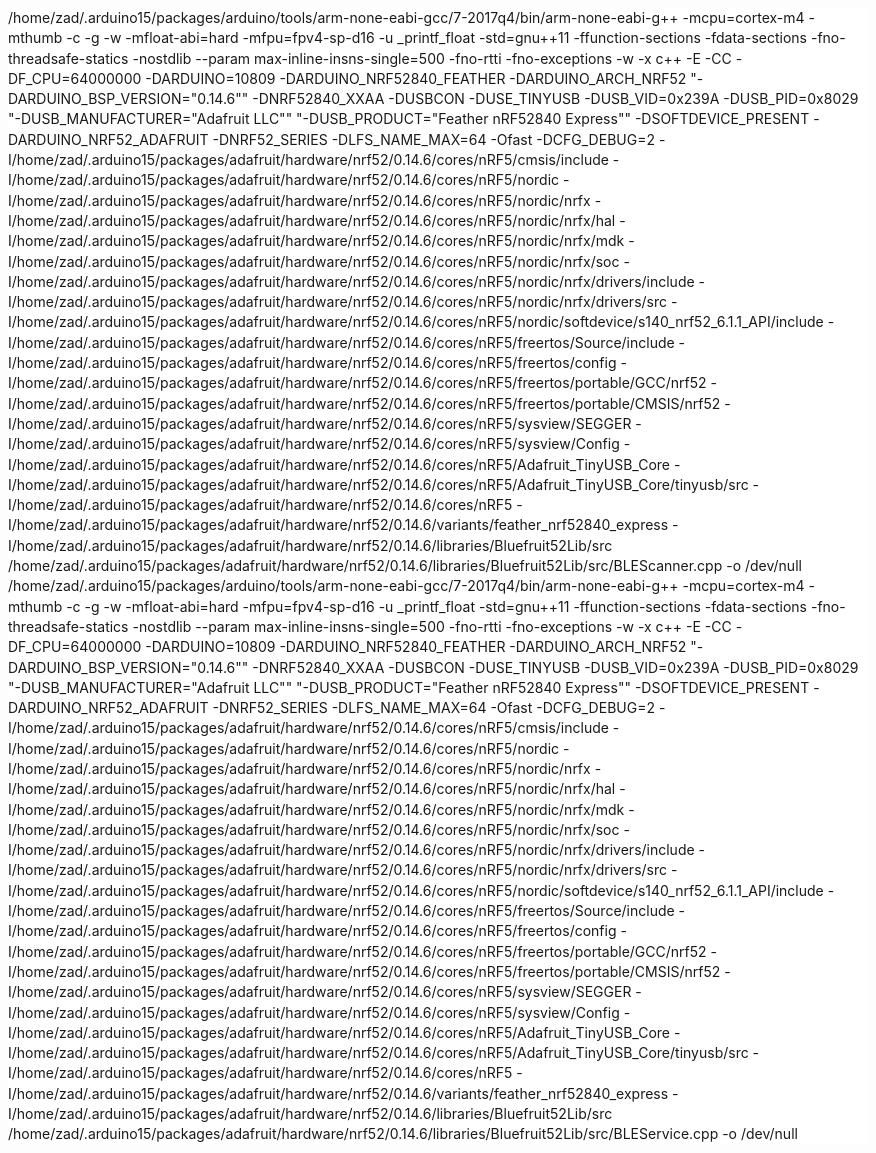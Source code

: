 /home/zad/.arduino15/packages/arduino/tools/arm-none-eabi-gcc/7-2017q4/bin/arm-none-eabi-g++ -mcpu=cortex-m4 -mthumb -c -g -w -mfloat-abi=hard -mfpu=fpv4-sp-d16 -u _printf_float -std=gnu++11 -ffunction-sections -fdata-sections -fno-threadsafe-statics -nostdlib --param max-inline-insns-single=500 -fno-rtti -fno-exceptions -w -x c++ -E -CC -DF_CPU=64000000 -DARDUINO=10809 -DARDUINO_NRF52840_FEATHER -DARDUINO_ARCH_NRF52 "-DARDUINO_BSP_VERSION=\"0.14.6\"" -DNRF52840_XXAA -DUSBCON -DUSE_TINYUSB -DUSB_VID=0x239A -DUSB_PID=0x8029 "-DUSB_MANUFACTURER=\"Adafruit LLC\"" "-DUSB_PRODUCT=\"Feather nRF52840 Express\"" -DSOFTDEVICE_PRESENT -DARDUINO_NRF52_ADAFRUIT -DNRF52_SERIES -DLFS_NAME_MAX=64 -Ofast -DCFG_DEBUG=2 -I/home/zad/.arduino15/packages/adafruit/hardware/nrf52/0.14.6/cores/nRF5/cmsis/include -I/home/zad/.arduino15/packages/adafruit/hardware/nrf52/0.14.6/cores/nRF5/nordic -I/home/zad/.arduino15/packages/adafruit/hardware/nrf52/0.14.6/cores/nRF5/nordic/nrfx -I/home/zad/.arduino15/packages/adafruit/hardware/nrf52/0.14.6/cores/nRF5/nordic/nrfx/hal -I/home/zad/.arduino15/packages/adafruit/hardware/nrf52/0.14.6/cores/nRF5/nordic/nrfx/mdk -I/home/zad/.arduino15/packages/adafruit/hardware/nrf52/0.14.6/cores/nRF5/nordic/nrfx/soc -I/home/zad/.arduino15/packages/adafruit/hardware/nrf52/0.14.6/cores/nRF5/nordic/nrfx/drivers/include -I/home/zad/.arduino15/packages/adafruit/hardware/nrf52/0.14.6/cores/nRF5/nordic/nrfx/drivers/src -I/home/zad/.arduino15/packages/adafruit/hardware/nrf52/0.14.6/cores/nRF5/nordic/softdevice/s140_nrf52_6.1.1_API/include -I/home/zad/.arduino15/packages/adafruit/hardware/nrf52/0.14.6/cores/nRF5/freertos/Source/include -I/home/zad/.arduino15/packages/adafruit/hardware/nrf52/0.14.6/cores/nRF5/freertos/config -I/home/zad/.arduino15/packages/adafruit/hardware/nrf52/0.14.6/cores/nRF5/freertos/portable/GCC/nrf52 -I/home/zad/.arduino15/packages/adafruit/hardware/nrf52/0.14.6/cores/nRF5/freertos/portable/CMSIS/nrf52 -I/home/zad/.arduino15/packages/adafruit/hardware/nrf52/0.14.6/cores/nRF5/sysview/SEGGER -I/home/zad/.arduino15/packages/adafruit/hardware/nrf52/0.14.6/cores/nRF5/sysview/Config -I/home/zad/.arduino15/packages/adafruit/hardware/nrf52/0.14.6/cores/nRF5/Adafruit_TinyUSB_Core -I/home/zad/.arduino15/packages/adafruit/hardware/nrf52/0.14.6/cores/nRF5/Adafruit_TinyUSB_Core/tinyusb/src -I/home/zad/.arduino15/packages/adafruit/hardware/nrf52/0.14.6/cores/nRF5 -I/home/zad/.arduino15/packages/adafruit/hardware/nrf52/0.14.6/variants/feather_nrf52840_express -I/home/zad/.arduino15/packages/adafruit/hardware/nrf52/0.14.6/libraries/Bluefruit52Lib/src /home/zad/.arduino15/packages/adafruit/hardware/nrf52/0.14.6/libraries/Bluefruit52Lib/src/BLEScanner.cpp -o /dev/null
/home/zad/.arduino15/packages/arduino/tools/arm-none-eabi-gcc/7-2017q4/bin/arm-none-eabi-g++ -mcpu=cortex-m4 -mthumb -c -g -w -mfloat-abi=hard -mfpu=fpv4-sp-d16 -u _printf_float -std=gnu++11 -ffunction-sections -fdata-sections -fno-threadsafe-statics -nostdlib --param max-inline-insns-single=500 -fno-rtti -fno-exceptions -w -x c++ -E -CC -DF_CPU=64000000 -DARDUINO=10809 -DARDUINO_NRF52840_FEATHER -DARDUINO_ARCH_NRF52 "-DARDUINO_BSP_VERSION=\"0.14.6\"" -DNRF52840_XXAA -DUSBCON -DUSE_TINYUSB -DUSB_VID=0x239A -DUSB_PID=0x8029 "-DUSB_MANUFACTURER=\"Adafruit LLC\"" "-DUSB_PRODUCT=\"Feather nRF52840 Express\"" -DSOFTDEVICE_PRESENT -DARDUINO_NRF52_ADAFRUIT -DNRF52_SERIES -DLFS_NAME_MAX=64 -Ofast -DCFG_DEBUG=2 -I/home/zad/.arduino15/packages/adafruit/hardware/nrf52/0.14.6/cores/nRF5/cmsis/include -I/home/zad/.arduino15/packages/adafruit/hardware/nrf52/0.14.6/cores/nRF5/nordic -I/home/zad/.arduino15/packages/adafruit/hardware/nrf52/0.14.6/cores/nRF5/nordic/nrfx -I/home/zad/.arduino15/packages/adafruit/hardware/nrf52/0.14.6/cores/nRF5/nordic/nrfx/hal -I/home/zad/.arduino15/packages/adafruit/hardware/nrf52/0.14.6/cores/nRF5/nordic/nrfx/mdk -I/home/zad/.arduino15/packages/adafruit/hardware/nrf52/0.14.6/cores/nRF5/nordic/nrfx/soc -I/home/zad/.arduino15/packages/adafruit/hardware/nrf52/0.14.6/cores/nRF5/nordic/nrfx/drivers/include -I/home/zad/.arduino15/packages/adafruit/hardware/nrf52/0.14.6/cores/nRF5/nordic/nrfx/drivers/src -I/home/zad/.arduino15/packages/adafruit/hardware/nrf52/0.14.6/cores/nRF5/nordic/softdevice/s140_nrf52_6.1.1_API/include -I/home/zad/.arduino15/packages/adafruit/hardware/nrf52/0.14.6/cores/nRF5/freertos/Source/include -I/home/zad/.arduino15/packages/adafruit/hardware/nrf52/0.14.6/cores/nRF5/freertos/config -I/home/zad/.arduino15/packages/adafruit/hardware/nrf52/0.14.6/cores/nRF5/freertos/portable/GCC/nrf52 -I/home/zad/.arduino15/packages/adafruit/hardware/nrf52/0.14.6/cores/nRF5/freertos/portable/CMSIS/nrf52 -I/home/zad/.arduino15/packages/adafruit/hardware/nrf52/0.14.6/cores/nRF5/sysview/SEGGER -I/home/zad/.arduino15/packages/adafruit/hardware/nrf52/0.14.6/cores/nRF5/sysview/Config -I/home/zad/.arduino15/packages/adafruit/hardware/nrf52/0.14.6/cores/nRF5/Adafruit_TinyUSB_Core -I/home/zad/.arduino15/packages/adafruit/hardware/nrf52/0.14.6/cores/nRF5/Adafruit_TinyUSB_Core/tinyusb/src -I/home/zad/.arduino15/packages/adafruit/hardware/nrf52/0.14.6/cores/nRF5 -I/home/zad/.arduino15/packages/adafruit/hardware/nrf52/0.14.6/variants/feather_nrf52840_express -I/home/zad/.arduino15/packages/adafruit/hardware/nrf52/0.14.6/libraries/Bluefruit52Lib/src /home/zad/.arduino15/packages/adafruit/hardware/nrf52/0.14.6/libraries/Bluefruit52Lib/src/BLEService.cpp -o /dev/null